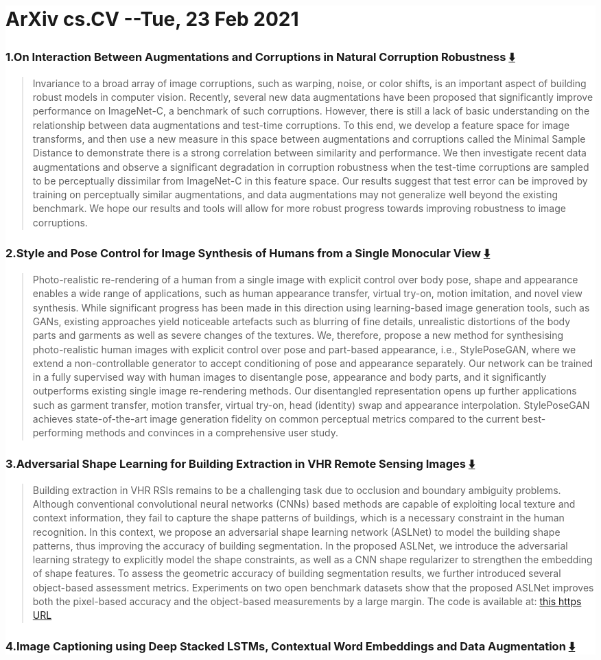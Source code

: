 # ArXiv cs.CV --Tue, 23 Feb 2021
### 1.On Interaction Between Augmentations and Corruptions in Natural Corruption Robustness  [ :arrow_down: ](https://arxiv.org/pdf/2102.11273.pdf)
>  Invariance to a broad array of image corruptions, such as warping, noise, or color shifts, is an important aspect of building robust models in computer vision. Recently, several new data augmentations have been proposed that significantly improve performance on ImageNet-C, a benchmark of such corruptions. However, there is still a lack of basic understanding on the relationship between data augmentations and test-time corruptions. To this end, we develop a feature space for image transforms, and then use a new measure in this space between augmentations and corruptions called the Minimal Sample Distance to demonstrate there is a strong correlation between similarity and performance. We then investigate recent data augmentations and observe a significant degradation in corruption robustness when the test-time corruptions are sampled to be perceptually dissimilar from ImageNet-C in this feature space. Our results suggest that test error can be improved by training on perceptually similar augmentations, and data augmentations may not generalize well beyond the existing benchmark. We hope our results and tools will allow for more robust progress towards improving robustness to image corruptions.      
### 2.Style and Pose Control for Image Synthesis of Humans from a Single Monocular View  [ :arrow_down: ](https://arxiv.org/pdf/2102.11263.pdf)
>  Photo-realistic re-rendering of a human from a single image with explicit control over body pose, shape and appearance enables a wide range of applications, such as human appearance transfer, virtual try-on, motion imitation, and novel view synthesis. While significant progress has been made in this direction using learning-based image generation tools, such as GANs, existing approaches yield noticeable artefacts such as blurring of fine details, unrealistic distortions of the body parts and garments as well as severe changes of the textures. We, therefore, propose a new method for synthesising photo-realistic human images with explicit control over pose and part-based appearance, i.e., StylePoseGAN, where we extend a non-controllable generator to accept conditioning of pose and appearance separately. Our network can be trained in a fully supervised way with human images to disentangle pose, appearance and body parts, and it significantly outperforms existing single image re-rendering methods. Our disentangled representation opens up further applications such as garment transfer, motion transfer, virtual try-on, head (identity) swap and appearance interpolation. StylePoseGAN achieves state-of-the-art image generation fidelity on common perceptual metrics compared to the current best-performing methods and convinces in a comprehensive user study.      
### 3.Adversarial Shape Learning for Building Extraction in VHR Remote Sensing Images  [ :arrow_down: ](https://arxiv.org/pdf/2102.11262.pdf)
>  Building extraction in VHR RSIs remains to be a challenging task due to occlusion and boundary ambiguity problems. Although conventional convolutional neural networks (CNNs) based methods are capable of exploiting local texture and context information, they fail to capture the shape patterns of buildings, which is a necessary constraint in the human recognition. In this context, we propose an adversarial shape learning network (ASLNet) to model the building shape patterns, thus improving the accuracy of building segmentation. In the proposed ASLNet, we introduce the adversarial learning strategy to explicitly model the shape constraints, as well as a CNN shape regularizer to strengthen the embedding of shape features. To assess the geometric accuracy of building segmentation results, we further introduced several object-based assessment metrics. Experiments on two open benchmark datasets show that the proposed ASLNet improves both the pixel-based accuracy and the object-based measurements by a large margin. The code is available at: <a class="link-external link-https" href="https://github.com/ggsDing/ASLNet" rel="external noopener nofollow">this https URL</a>      
### 4.Image Captioning using Deep Stacked LSTMs, Contextual Word Embeddings and Data Augmentation  [ :arrow_down: ](https://arxiv.org/pdf/2102.11237.pdf)